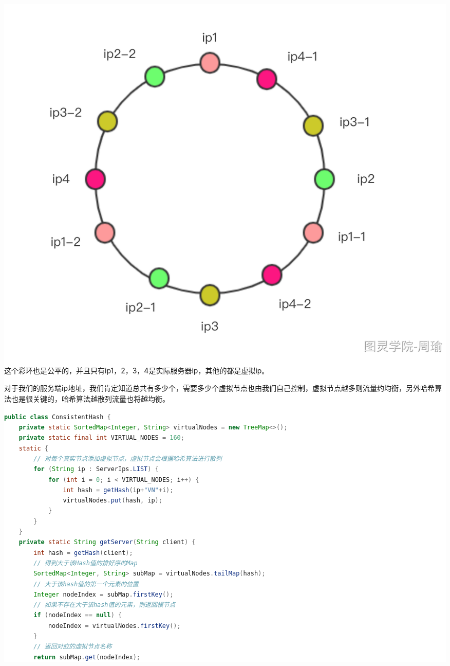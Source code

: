 ![0](images/虚拟节点2.png)

这个彩环也是公平的，并且只有ip1，2，3，4是实际服务器ip，其他的都是虚拟ip。

对于我们的服务端ip地址，我们肯定知道总共有多少个，需要多少个虚拟节点也由我们自己控制，虚拟节点越多则流量约均衡，另外哈希算法也是很关键的，哈希算法越散列流量也将越均衡。

```java
public class ConsistentHash {
    private static SortedMap<Integer, String> virtualNodes = new TreeMap<>();
    private static final int VIRTUAL_NODES = 160;
    static {
        // 对每个真实节点添加虚拟节点，虚拟节点会根据哈希算法进行散列
        for (String ip : ServerIps.LIST) {
            for (int i = 0; i < VIRTUAL_NODES; i++) {
                int hash = getHash(ip+"VN"+i);
                virtualNodes.put(hash, ip);
            }
        }
    }
    private static String getServer(String client) {
        int hash = getHash(client);
        // 得到大于该Hash值的排好序的Map
        SortedMap<Integer, String> subMap = virtualNodes.tailMap(hash);
        // 大于该hash值的第一个元素的位置
        Integer nodeIndex = subMap.firstKey();
        // 如果不存在大于该hash值的元素，则返回根节点
        if (nodeIndex == null) {
            nodeIndex = virtualNodes.firstKey();
        }
        // 返回对应的虚拟节点名称
        return subMap.get(nodeIndex);
```